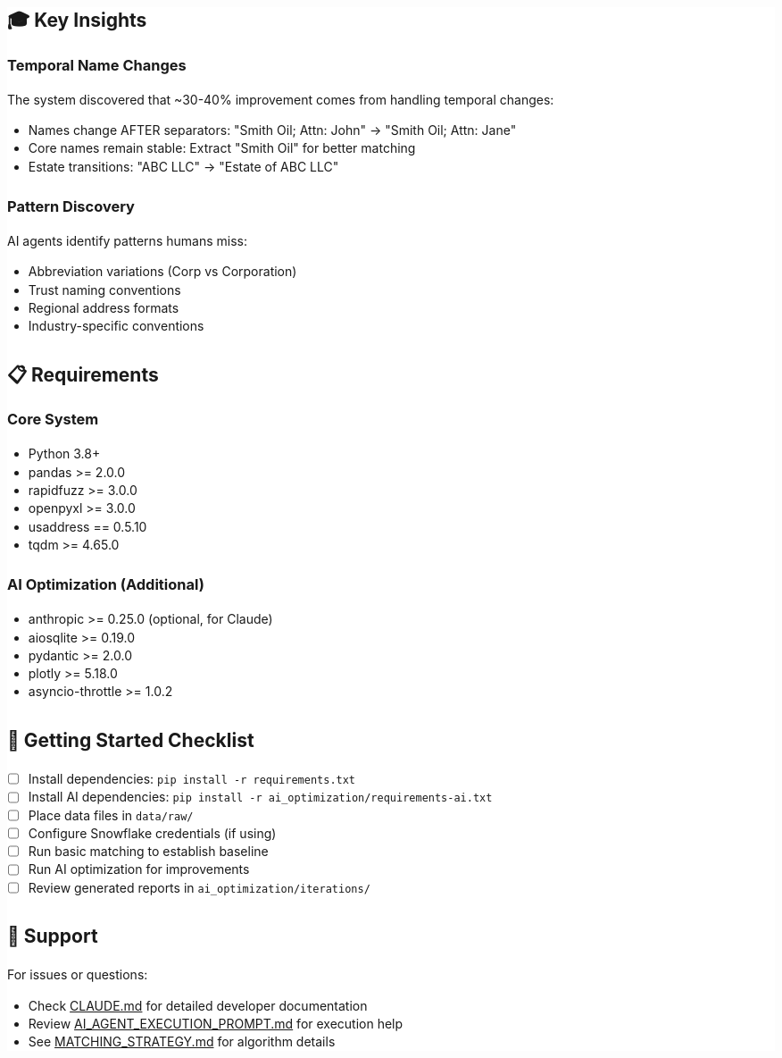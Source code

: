## 🎓 Key Insights

### Temporal Name Changes
The system discovered that ~30-40% improvement comes from handling temporal changes:
- Names change AFTER separators: "Smith Oil; Attn: John" → "Smith Oil; Attn: Jane"
- Core names remain stable: Extract "Smith Oil" for better matching
- Estate transitions: "ABC LLC" → "Estate of ABC LLC"

### Pattern Discovery
AI agents identify patterns humans miss:
- Abbreviation variations (Corp vs Corporation)
- Trust naming conventions
- Regional address formats
- Industry-specific conventions

## 📋 Requirements

### Core System
- Python 3.8+
- pandas >= 2.0.0
- rapidfuzz >= 3.0.0
- openpyxl >= 3.0.0
- usaddress == 0.5.10
- tqdm >= 4.65.0

### AI Optimization (Additional)
- anthropic >= 0.25.0 (optional, for Claude)
- aiosqlite >= 0.19.0
- pydantic >= 2.0.0
- plotly >= 5.18.0
- asyncio-throttle >= 1.0.2

## 🚦 Getting Started Checklist

- [ ] Install dependencies: `pip install -r requirements.txt`
- [ ] Install AI dependencies: `pip install -r ai_optimization/requirements-ai.txt`
- [ ] Place data files in `data/raw/`
- [ ] Configure Snowflake credentials (if using)
- [ ] Run basic matching to establish baseline
- [ ] Run AI optimization for improvements
- [ ] Review generated reports in `ai_optimization/iterations/`

## 🤝 Support

For issues or questions:
- Check [CLAUDE.md](CLAUDE.md) for detailed developer documentation
- Review [AI_AGENT_EXECUTION_PROMPT.md](AI_AGENT_EXECUTION_PROMPT.md) for execution help
- See [MATCHING_STRATEGY.md](MATCHING_STRATEGY.md) for algorithm details
